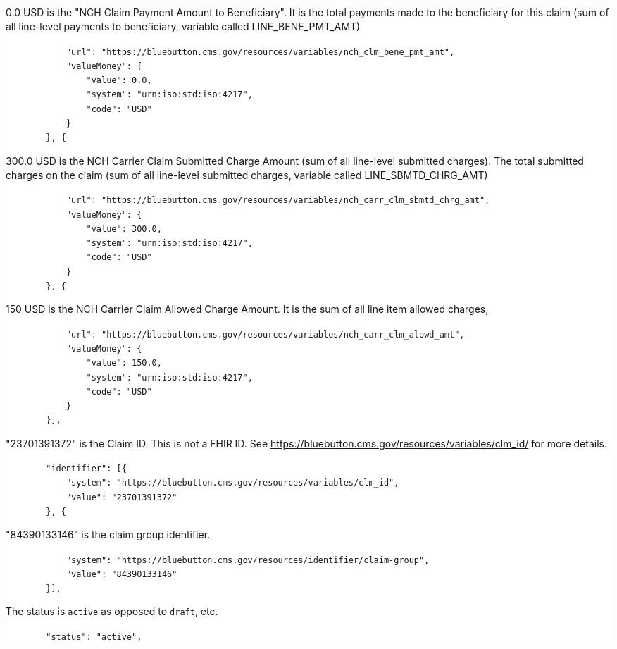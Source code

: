 0.0 USD is the "NCH Claim Payment Amount to Beneficiary". It is the total payments made to the beneficiary for this claim (sum of all line-level payments to beneficiary, variable called LINE_BENE_PMT_AMT)


				"url": "https://bluebutton.cms.gov/resources/variables/nch_clm_bene_pmt_amt",
				"valueMoney": {
					"value": 0.0,
					"system": "urn:iso:std:iso:4217",
					"code": "USD"
				}
			}, {

300.0 USD is the NCH Carrier Claim Submitted Charge Amount (sum of all line-level submitted charges). The total submitted charges on the claim (sum of all line-level submitted charges, variable called LINE_SBMTD_CHRG_AMT)



				"url": "https://bluebutton.cms.gov/resources/variables/nch_carr_clm_sbmtd_chrg_amt",
				"valueMoney": {
					"value": 300.0,
					"system": "urn:iso:std:iso:4217",
					"code": "USD"
				}
			}, {

150 USD is the NCH Carrier Claim Allowed Charge Amount. It is the sum of all line item allowed charges,


				"url": "https://bluebutton.cms.gov/resources/variables/nch_carr_clm_alowd_amt",
				"valueMoney": {
					"value": 150.0,
					"system": "urn:iso:std:iso:4217",
					"code": "USD"
				}
			}],

"23701391372" is the Claim ID.  This is not a FHIR ID. See https://bluebutton.cms.gov/resources/variables/clm_id/ for more details.



			"identifier": [{
				"system": "https://bluebutton.cms.gov/resources/variables/clm_id",
				"value": "23701391372"
			}, {

"84390133146" is the claim group identifier.


				"system": "https://bluebutton.cms.gov/resources/identifier/claim-group",
				"value": "84390133146"
			}],

The status is `active` as opposed to `draft`, etc.


			"status": "active",
